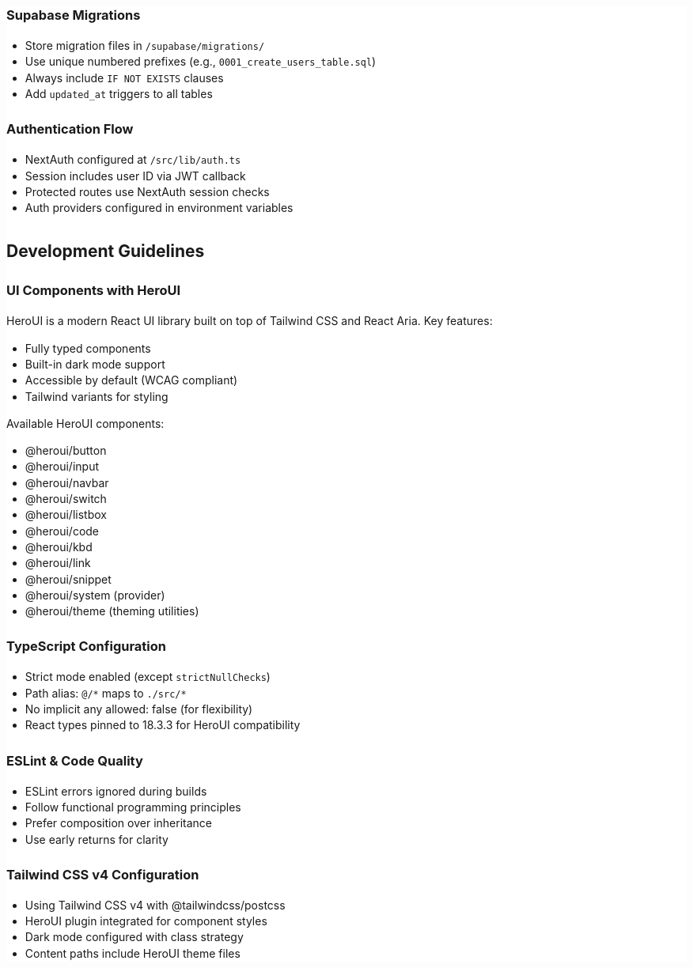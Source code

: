 ### Supabase Migrations
- Store migration files in `/supabase/migrations/`
- Use unique numbered prefixes (e.g., `0001_create_users_table.sql`)
- Always include `IF NOT EXISTS` clauses
- Add `updated_at` triggers to all tables

### Authentication Flow
- NextAuth configured at `/src/lib/auth.ts`
- Session includes user ID via JWT callback
- Protected routes use NextAuth session checks
- Auth providers configured in environment variables

## Development Guidelines

### UI Components with HeroUI
HeroUI is a modern React UI library built on top of Tailwind CSS and React Aria. Key features:
- Fully typed components
- Built-in dark mode support
- Accessible by default (WCAG compliant)
- Tailwind variants for styling

Available HeroUI components:
- @heroui/button
- @heroui/input
- @heroui/navbar
- @heroui/switch
- @heroui/listbox
- @heroui/code
- @heroui/kbd
- @heroui/link
- @heroui/snippet
- @heroui/system (provider)
- @heroui/theme (theming utilities)

### TypeScript Configuration
- Strict mode enabled (except `strictNullChecks`)
- Path alias: `@/*` maps to `./src/*`
- No implicit any allowed: false (for flexibility)
- React types pinned to 18.3.3 for HeroUI compatibility

### ESLint & Code Quality
- ESLint errors ignored during builds
- Follow functional programming principles
- Prefer composition over inheritance
- Use early returns for clarity

### Tailwind CSS v4 Configuration
- Using Tailwind CSS v4 with @tailwindcss/postcss
- HeroUI plugin integrated for component styles
- Dark mode configured with class strategy
- Content paths include HeroUI theme files
